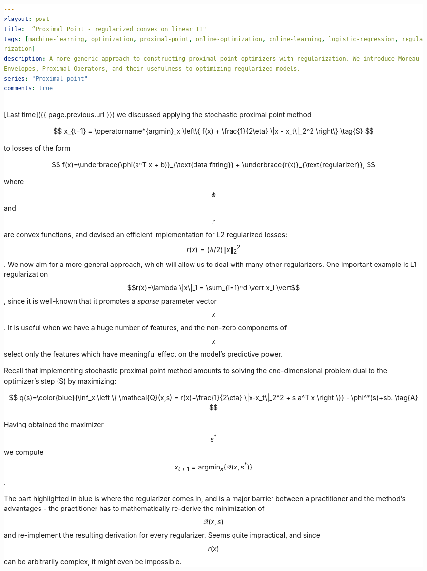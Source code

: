 ```yaml
---
≠layout: post
title:  “Proximal Point - regularized convex on linear II"
tags: [machine-learning, optimization, proximal-point, online-optimization, online-learning, logistic-regression, regularization]
description: A more generic approach to constructing proximal point optimizers with regularization. We introduce Moreau Envelopes, Proximal Operators, and their usefulness to optimizing regularized models.
series: "Proximal point"
comments: true
---
```


[Last time]({{ page.previous.url }}) we discussed applying the stochastic proximal point method 



$$
x_{t+1} = \operatorname*{argmin}_x \left\{ f(x) + \frac{1}{2\eta} \|x - x_t\|_2^2 \right\} \tag{S}
$$


to losses of the form



$$
f(x)=\underbrace{\phi(a^T x + b)}_{\text{data fitting}} + \underbrace{r(x)}_{\text{regularizer}},
$$



where $$\phi$$ and $$r$$ are convex functions, and devised an efficient implementation for L2 regularized losses: $$r(x) = (\lambda/2) \|x\|_2^2$$.  We now aim for a more general approach, which will allow us to deal with many other regularizers. One important example is L1 regularization $$r(x)=\lambda \|x\|_1 = \sum_{i=1}^d \vert x_i \vert$$, since it is well-known that it promotes a _sparse_ parameter vector $$x$$. It is useful when we have a huge number of features, and the non-zero components of $$x$$ select only the features which have meaningful effect on the model’s predictive power.

Recall that implementing stochastic proximal point method amounts to solving the one-dimensional problem dual to the optimizer’s step (S) by maximizing:



$$
q(s)=\color{blue}{\inf_x \left \{ \mathcal{Q}(x,s) = r(x)+\frac{1}{2\eta} \|x-x_t\|_2^2 + s a^T x \right \}} - \phi^*(s)+sb. \tag{A}
$$



Having obtained the maximizer $$s^*$$ we compute $$x_{t+1} = \operatorname*{argmin}_x \left\{ \mathcal{Q}(x,s^*)  \right\}$$. 

The part highlighted in blue is where the regularizer comes in, and is a major barrier between a practitioner and the method’s advantages - the practitioner has to mathematically re-derive the minimization of $$\mathcal{Q}(x,s)$$ and re-implement the resulting derivation for every regularizer.  Seems quite impractical, and since $$r(x)$$ can be arbitrarily complex, it might even be impossible. 


[^menv]: J-J Moreau. (1965). Proximite et dualit´e dans un espace Hilbertien. _Bulletin de la Société Mathématique de France 93._  (pp. 273–299)
[^proxalgs]: N. Parikh, S. Boyd (2013). Proximal Algorithms. _Foundations and Trends in Optimization_ Vol.1 No. 3 (pp. 123-231)
[^fom6]: A. Beck (2017). First-Order Methods in Optimization. _SIAM Books_ Ch.6 (pp. 129-177)